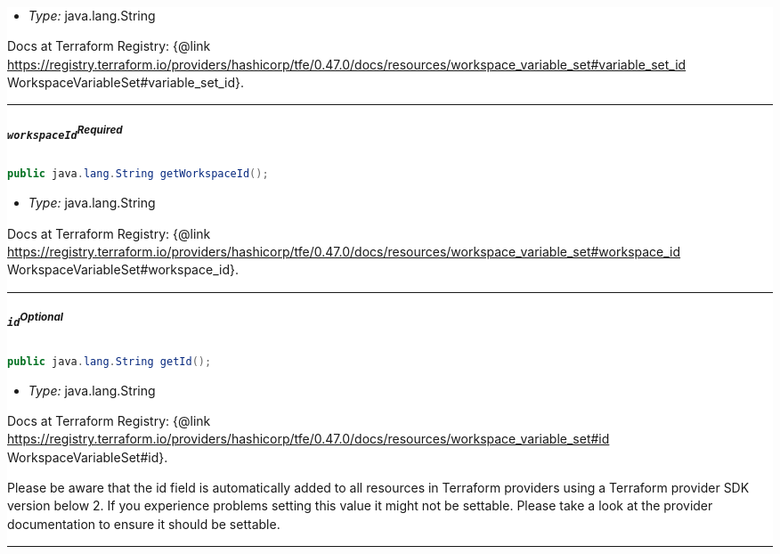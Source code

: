 - *Type:* java.lang.String

Docs at Terraform Registry: {@link https://registry.terraform.io/providers/hashicorp/tfe/0.47.0/docs/resources/workspace_variable_set#variable_set_id WorkspaceVariableSet#variable_set_id}.

---

##### `workspaceId`<sup>Required</sup> <a name="workspaceId" id="@cdktf/provider-tfe.workspaceVariableSet.WorkspaceVariableSetConfig.property.workspaceId"></a>

```java
public java.lang.String getWorkspaceId();
```

- *Type:* java.lang.String

Docs at Terraform Registry: {@link https://registry.terraform.io/providers/hashicorp/tfe/0.47.0/docs/resources/workspace_variable_set#workspace_id WorkspaceVariableSet#workspace_id}.

---

##### `id`<sup>Optional</sup> <a name="id" id="@cdktf/provider-tfe.workspaceVariableSet.WorkspaceVariableSetConfig.property.id"></a>

```java
public java.lang.String getId();
```

- *Type:* java.lang.String

Docs at Terraform Registry: {@link https://registry.terraform.io/providers/hashicorp/tfe/0.47.0/docs/resources/workspace_variable_set#id WorkspaceVariableSet#id}.

Please be aware that the id field is automatically added to all resources in Terraform providers using a Terraform provider SDK version below 2.
If you experience problems setting this value it might not be settable. Please take a look at the provider documentation to ensure it should be settable.

---



